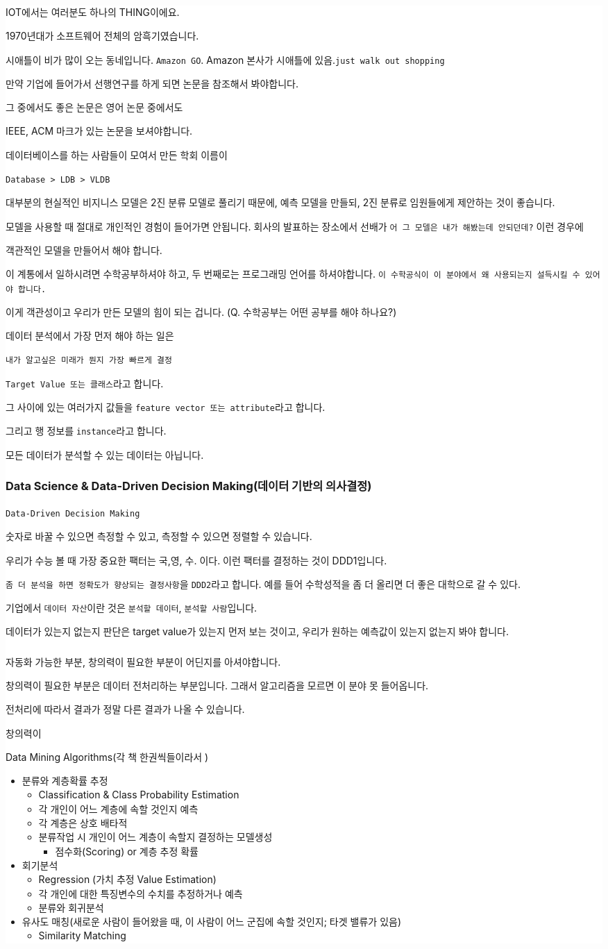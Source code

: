 IOT에서는 여러분도 하나의 THING이에요.

1970년대가 소프트웨어 전체의 암흑기였습니다.

시애틀이 비가 많이 오는 동네입니다. `Amazon GO`. Amazon 본사가 시애틀에 있음.`just walk out shopping`

만약 기업에 들어가서 선행연구를 하게 되면 논문을 참조해서 봐야합니다.

그 중에서도 좋은 논문은 영어 논문 중에서도

IEEE, ACM 마크가 있는 논문을 보셔야합니다.

데이터베이스를 하는 사람들이 모여서 만든 학회 이름이

`Database > LDB > VLDB`

대부분의 현실적인 비지니스 모델은 2진 분류 모델로 풀리기 때문에, 예측 모델을 만들되, 2진 분류로 임원들에게 제안하는 것이 좋습니다.

모델을 사용할 때 절대로 개인적인 경험이 들어가면 안됩니다. 회사의 발표하는 장소에서 선배가 `어 그 모델은 내가 해봤는데 안되던데?` 이런 경우에

객관적인 모델을 만들어서 해야 합니다.

이 계통에서 일하시려면 수학공부하셔야 하고, 두 번째로는 프로그래밍 언어를 하셔야합니다. `이 수학공식이 이 분야에서 왜 사용되는지 설득시킬 수 있어야 합니다.`

이게 객관성이고 우리가 만든 모델의 힘이 되는 겁니다. (Q. 수학공부는 어떤 공부를 해야 하나요?)

데이터 분석에서 가장 먼저 해야 하는 일은

`내가 알고싶은 미래가 뭔지 가장 빠르게 결정`

`Target Value 또는 클래스`라고 합니다.

그 사이에 있는 여러가지 값들을 `feature vector 또는 attribute`라고 합니다.

그리고 행 정보를 `instance`라고 합니다.

모든 데이터가 분석할 수 있는 데이터는 아닙니다. 

### Data Science & Data-Driven Decision Making(데이터 기반의 의사결정)

`Data-Driven Decision Making`

숫자로 바꿀 수 있으면 측정할 수 있고, 측정할 수 있으면 정렬할 수 있습니다.

우리가 수능 볼 때 가장 중요한 팩터는 국,영, 수. 이다. 이런 팩터를 결정하는 것이 DDD1입니다.

`좀 더 분석을 하면 정확도가 향상되는 결정사항`을 `DDD2`라고 합니다. 예를 들어 수학성적을 좀 더 올리면 더 좋은 대학으로 갈 수 있다.

기업에서 `데이터 자산`이란 것은 `분석할 데이터`, `분석할 사람`입니다.

데이터가 있는지 없는지 판단은 target value가 있는지 먼저 보는 것이고, 우리가 원하는 예측값이 있는지 없는지 봐야 합니다.

###

자동화 가능한 부분, 창의력이 필요한 부분이 어딘지를 아셔야합니다.

창의력이 필요한 부분은 데이터 전처리하는 부분입니다. 그래서 알고리즘을 모르면 이 분야 못 들어옵니다.

전처리에 따라서 결과가 정말 다른 결과가 나올 수 있습니다.

창의력이


Data Mining Algorithms(각 책 한권씩들이라서 )
- 분류와 계층확률 추정
  - Classification & Class Probability Estimation
  - 각 개인이 어느 계층에 속할 것인지 예측
  - 각 계층은 상호 배타적
  - 분류작업 시 개인이 어느 계층이 속할지 결정하는 모델생성
    - 점수화(Scoring) or 계층 추정 확률
- 회기분석
  - Regression (가치 추정 Value Estimation)
  - 각 개인에 대한 특징변수의 수치를 추정하거나 예측
  - 분류와 회귀분석
- 유사도 매칭(새로운 사람이 들어왔을 때, 이 사람이 어느 군집에 속할 것인지; 타겟 밸류가 있음)
  - Similarity Matching